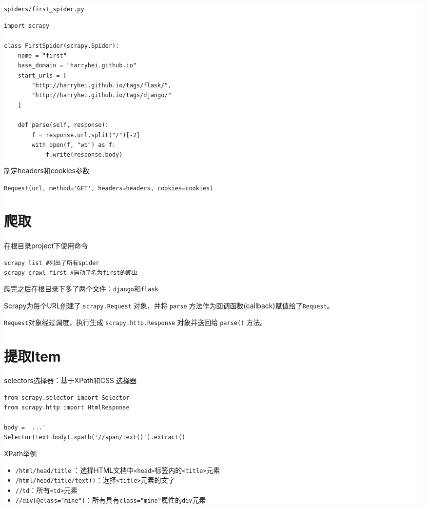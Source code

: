 `spiders/first_spider.py`
```
import scrapy

class FirstSpider(scrapy.Spider):
    name = "first"
    base_domain = "harryhei.github.io"
    start_urls = [
        "http://harryhei.github.io/tags/flask/",
        "http://harryhei.github.io/tags/django/"
    ]

    def parse(self, response):
        f = response.url.split("/")[-2]
        with open(f, "wb") as f:
            f.write(response.body)
```

制定headers和cookies参数

```
Request(url, method='GET', headers=headers, cookies=cookies)
```

# 爬取

在根目录project下使用命令
```
scrapy list #列出了所有spider
scrapy crawl first #启动了名为first的爬虫
```
爬完之后在根目录下多了两个文件：`django`和`flask`

Scrapy为每个URL创建了 `scrapy.Request` 对象，并将 `parse` 方法作为回调函数(callback)赋值给了`Request`。

`Request`对象经过调度，执行生成 `scrapy.http.Response` 对象并送回给 `parse()` 方法。

# 提取Item

selectors选择器：基于XPath和CSS
[选择器](http://scrapy-chs.readthedocs.io/zh_CN/1.0/topics/selectors.html#scrapy.selector.Selector.xpath)

```
from scrapy.selector import Selector
from scrapy.http import HtmlResponse

body = '...'
Selector(text=body).xpath('//span/text()').extract()
```

XPath举例

- `/html/head/title` ：选择HTML文档中`<head>`标签内的`<title>`元素
- `/html/head/title/text()`：选择`<title>`元素的文字
- `//td`：所有`<td>`元素
- `//div[@class="mine"]`：所有具有`class="mine"`属性的`div`元素
